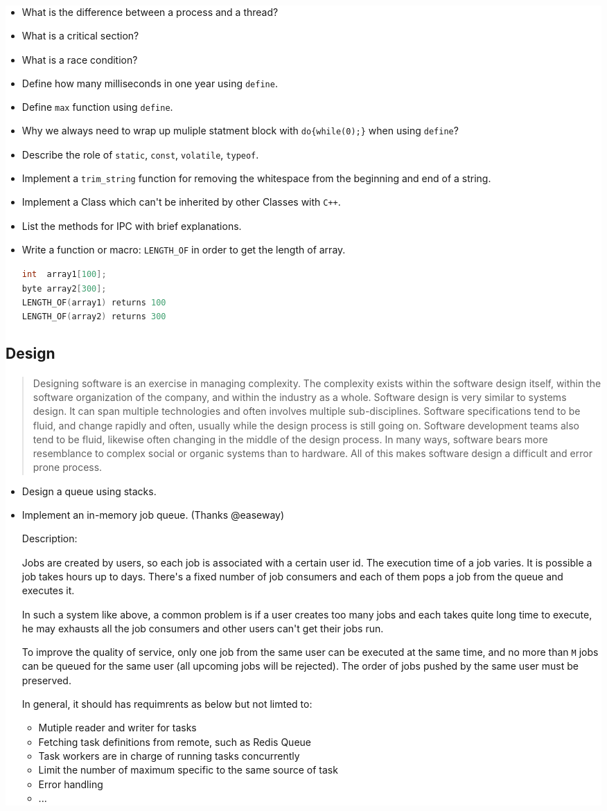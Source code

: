 * What is the difference between a process and a thread?
* What is a critical section?
* What is a race condition?
* Define how many milliseconds in one year using `define`.
* Define `max` function using `define`.
* Why we always need to wrap up muliple statment block with `do{while(0);}` when using `define`?
* Describe the role of `static`, `const`, `volatile`, `typeof`.
* Implement a `trim_string` function for removing the whitespace from the beginning and end of a string.
* Implement a Class which can't be inherited by other Classes with `C++`.
* List the methods for IPC with brief explanations.
* Write a function or macro: `LENGTH_OF` in order to get the length of array.

  ~~~C++
  int  array1[100];
  byte array2[300];
  LENGTH_OF(array1) returns 100
  LENGTH_OF(array2) returns 300
  ~~~


## <a name='design'>Design</a>

> Designing software is an exercise in managing complexity. The complexity exists within the software design itself, within the software organization of the company, and within the industry as a whole. Software design is very similar to systems design. It can span multiple technologies and often involves multiple sub-disciplines. Software specifications tend to be fluid, and change rapidly and often, usually while the design process is still going on. Software development teams also tend to be fluid, likewise often changing in the middle of the design process. In many ways, software bears more resemblance to complex social or organic systems than to hardware. All of this makes software design a difficult and error prone process.  

* Design a queue using stacks.

* Implement an in­-memory job queue. (Thanks @easeway)

  Description:

  Jobs are created by users, so each job is associated with a certain user id. The execution time of a job varies. It is possible a job takes hours up­ to days. There's a fixed number of job consumers and each of them pops a job from the queue and executes it.

  In such a system like above, a common problem is if a user creates too many jobs and each takes quite long time to execute, he may exhausts all the job consumers and other users can't get their jobs run.

  To improve the quality of service, only one job from the same user can be executed at the same time, and no more than `M` jobs can be queued for the same user (all up­coming jobs will be rejected).
  The order of jobs pushed by the same user must be preserved.

  In general, it should has requimrents as below but not limted to:

  * Mutiple reader and writer for tasks
  * Fetching task definitions from remote, such as Redis Queue
  * Task workers are in charge of running tasks concurrently
  * Limit the number of maximum specific to the same source of task
  * Error handling
  * ...
